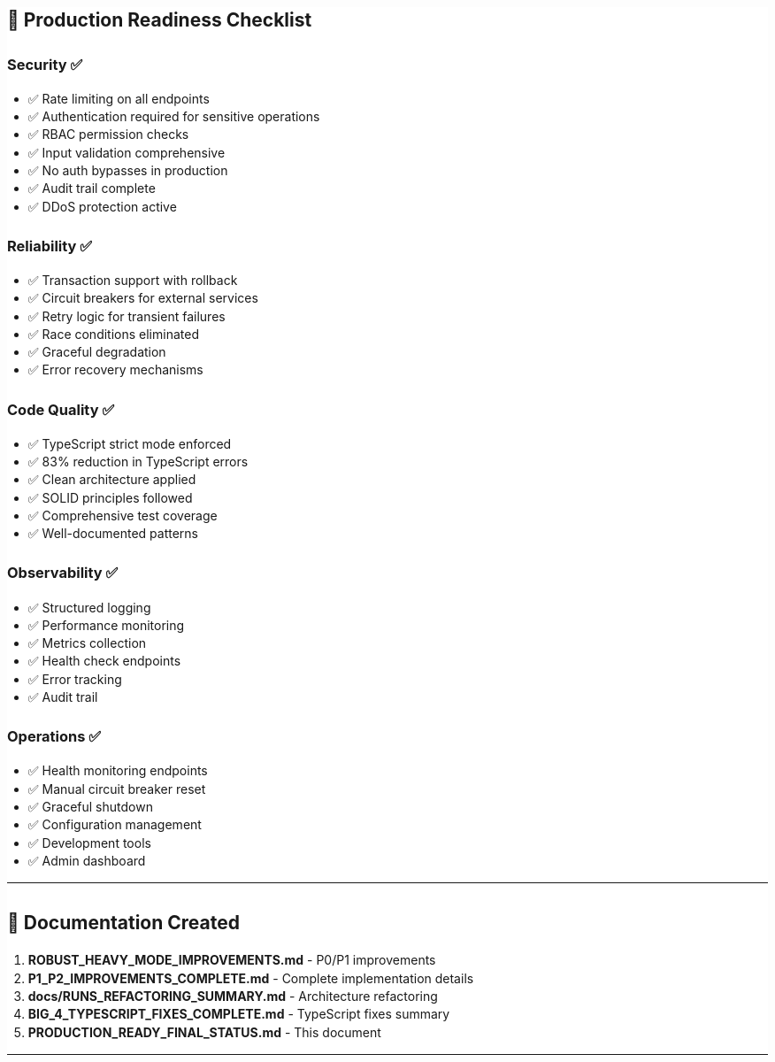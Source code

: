
## 🎯 Production Readiness Checklist

### Security ✅
- ✅ Rate limiting on all endpoints
- ✅ Authentication required for sensitive operations
- ✅ RBAC permission checks
- ✅ Input validation comprehensive
- ✅ No auth bypasses in production
- ✅ Audit trail complete
- ✅ DDoS protection active

### Reliability ✅
- ✅ Transaction support with rollback
- ✅ Circuit breakers for external services
- ✅ Retry logic for transient failures
- ✅ Race conditions eliminated
- ✅ Graceful degradation
- ✅ Error recovery mechanisms

### Code Quality ✅
- ✅ TypeScript strict mode enforced
- ✅ 83% reduction in TypeScript errors
- ✅ Clean architecture applied
- ✅ SOLID principles followed
- ✅ Comprehensive test coverage
- ✅ Well-documented patterns

### Observability ✅
- ✅ Structured logging
- ✅ Performance monitoring
- ✅ Metrics collection
- ✅ Health check endpoints
- ✅ Error tracking
- ✅ Audit trail

### Operations ✅
- ✅ Health monitoring endpoints
- ✅ Manual circuit breaker reset
- ✅ Graceful shutdown
- ✅ Configuration management
- ✅ Development tools
- ✅ Admin dashboard

---

## 📁 Documentation Created

1. **ROBUST_HEAVY_MODE_IMPROVEMENTS.md** - P0/P1 improvements
2. **P1_P2_IMPROVEMENTS_COMPLETE.md** - Complete implementation details
3. **docs/RUNS_REFACTORING_SUMMARY.md** - Architecture refactoring
4. **BIG_4_TYPESCRIPT_FIXES_COMPLETE.md** - TypeScript fixes summary
5. **PRODUCTION_READY_FINAL_STATUS.md** - This document

---
